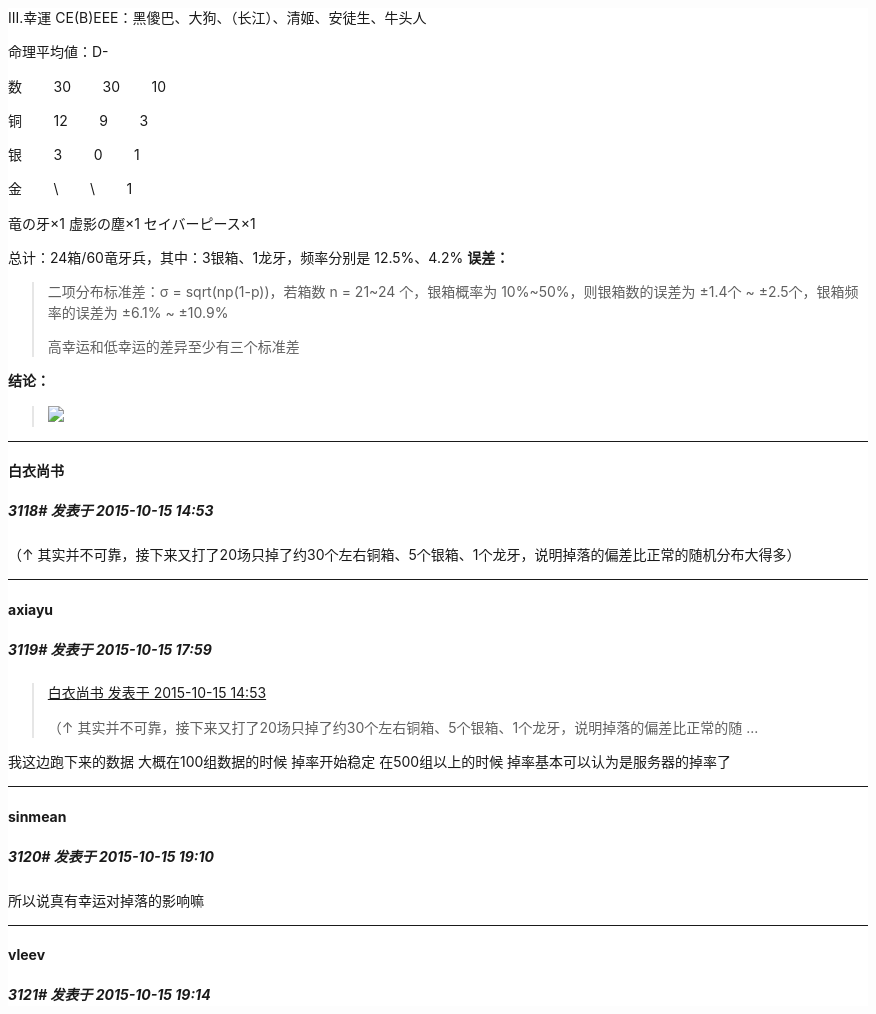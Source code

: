 
III.幸運 CE(B)EEE：黑傻巴、大狗、（长江）、清姬、安徒生、牛头人

命理平均値：D-


数        30        30        10

铜        12        9        3

银        3        0        1

金        \        \        1


竜の牙×1 虚影の塵×1 セイバーピース×1


总计：24箱/60竜牙兵，其中：3银箱、1龙牙，频率分别是 12.5%、4.2%</blockquote>
<strong>误差：</strong> <blockquote>二项分布标准差：σ = sqrt(np(1-p))，若箱数 n = 21~24 个，银箱概率为 10%~50%，则银箱数的误差为 ±1.4个 ~ ±2.5个，银箱频率的误差为 ±6.1% ~ ±10.9%

高幸运和低幸运的差异至少有三个标准差</blockquote>
<strong>结论：</strong> <blockquote><img src="https://static.saraba1st.com/image/smiley/goose/31.gif" referrerpolicy="no-referrer"> </blockquote>


*****

####  白衣尚书  
##### 3118#       发表于 2015-10-15 14:53


（↑ 其实并不可靠，接下来又打了20场只掉了约30个左右铜箱、5个银箱、1个龙牙，说明掉落的偏差比正常的随机分布大得多）


*****

####  axiayu  
##### 3119#       发表于 2015-10-15 17:59


<blockquote><a href="httphttps://bbs.saraba1st.com/2b/forum.php?mod=redirect&amp;goto=findpost&amp;pid=30451643&amp;ptid=1085254" target="_blank">白衣尚书 发表于 2015-10-15 14:53</a>

（↑ 其实并不可靠，接下来又打了20场只掉了约30个左右铜箱、5个银箱、1个龙牙，说明掉落的偏差比正常的随 ...</blockquote>
我这边跑下来的数据 大概在100组数据的时候 掉率开始稳定 在500组以上的时候 掉率基本可以认为是服务器的掉率了


*****

####  sinmean  
##### 3120#       发表于 2015-10-15 19:10


所以说真有幸运对掉落的影响嘛


*****

####  vleev  
##### 3121#       发表于 2015-10-15 19:14
